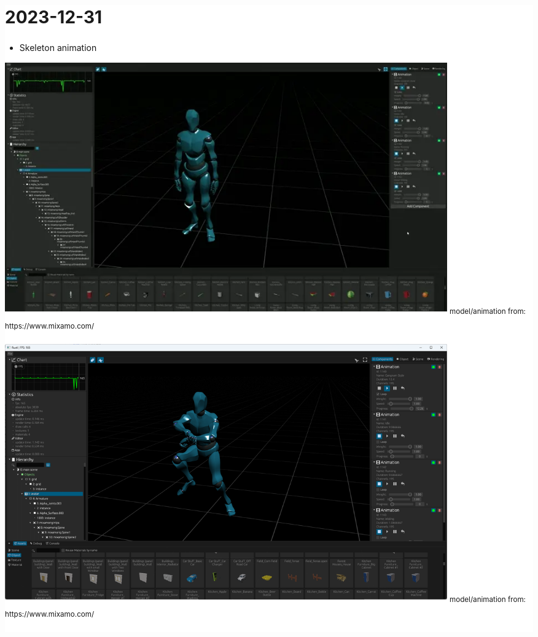 
# 2023-12-31
* Skeleton animation

<img src="history/2023-12-31-2.webp" width="720">
<sub>model/animation from: https://www.mixamo.com/</sub>
<br><br>

<img src="history/2023-12-31.png" width="720">
<sub>model/animation from: https://www.mixamo.com/</sub>
<br><br>
